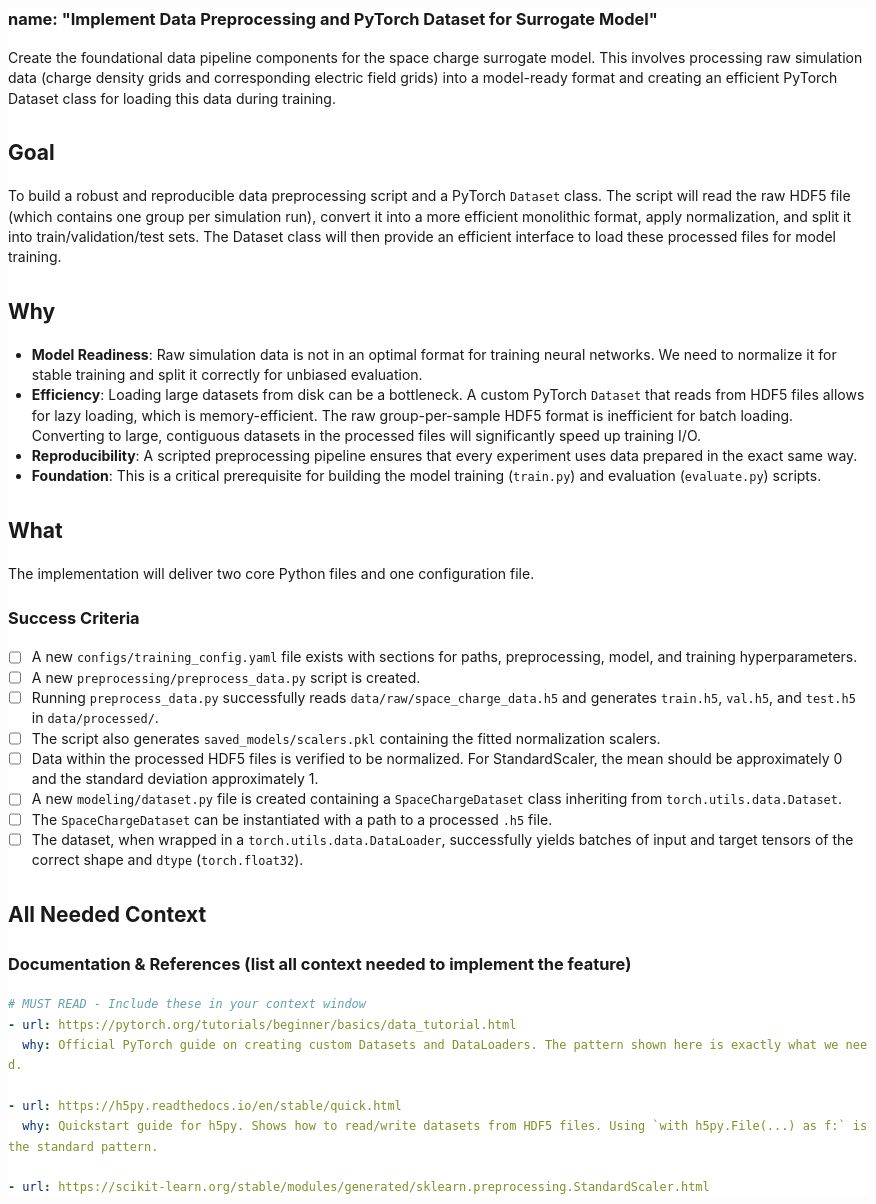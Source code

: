 ### name: "Implement Data Preprocessing and PyTorch Dataset for Surrogate Model"
Create the foundational data pipeline components for the space charge surrogate model. This involves processing raw simulation data (charge density grids and corresponding electric field grids) into a model-ready format and creating an efficient PyTorch Dataset class for loading this data during training.

## Goal
To build a robust and reproducible data preprocessing script and a PyTorch `Dataset` class. The script will read the raw HDF5 file (which contains one group per simulation run), convert it into a more efficient monolithic format, apply normalization, and split it into train/validation/test sets. The Dataset class will then provide an efficient interface to load these processed files for model training.

## Why
-   **Model Readiness**: Raw simulation data is not in an optimal format for training neural networks. We need to normalize it for stable training and split it correctly for unbiased evaluation.
-   **Efficiency**: Loading large datasets from disk can be a bottleneck. A custom PyTorch `Dataset` that reads from HDF5 files allows for lazy loading, which is memory-efficient. The raw group-per-sample HDF5 format is inefficient for batch loading. Converting to large, contiguous datasets in the processed files will significantly speed up training I/O.
-   **Reproducibility**: A scripted preprocessing pipeline ensures that every experiment uses data prepared in the exact same way.
-   **Foundation**: This is a critical prerequisite for building the model training (`train.py`) and evaluation (`evaluate.py`) scripts.

## What
The implementation will deliver two core Python files and one configuration file.

### Success Criteria
-   [ ] A new `configs/training_config.yaml` file exists with sections for paths, preprocessing, model, and training hyperparameters.
-   [ ] A new `preprocessing/preprocess_data.py` script is created.
-   [ ] Running `preprocess_data.py` successfully reads `data/raw/space_charge_data.h5` and generates `train.h5`, `val.h5`, and `test.h5` in `data/processed/`.
-   [ ] The script also generates `saved_models/scalers.pkl` containing the fitted normalization scalers.
-   [ ] Data within the processed HDF5 files is verified to be normalized. For StandardScaler, the mean should be approximately 0 and the standard deviation approximately 1.
-   [ ] A new `modeling/dataset.py` file is created containing a `SpaceChargeDataset` class inheriting from `torch.utils.data.Dataset`.
-   [ ] The `SpaceChargeDataset` can be instantiated with a path to a processed `.h5` file.
-   [ ] The dataset, when wrapped in a `torch.utils.data.DataLoader`, successfully yields batches of input and target tensors of the correct shape and `dtype` (`torch.float32`).

## All Needed Context

### Documentation & References (list all context needed to implement the feature)
```yaml
# MUST READ - Include these in your context window
- url: https://pytorch.org/tutorials/beginner/basics/data_tutorial.html
  why: Official PyTorch guide on creating custom Datasets and DataLoaders. The pattern shown here is exactly what we need.

- url: https://h5py.readthedocs.io/en/stable/quick.html
  why: Quickstart guide for h5py. Shows how to read/write datasets from HDF5 files. Using `with h5py.File(...) as f:` is the standard pattern.

- url: https://scikit-learn.org/stable/modules/generated/sklearn.preprocessing.StandardScaler.html
```